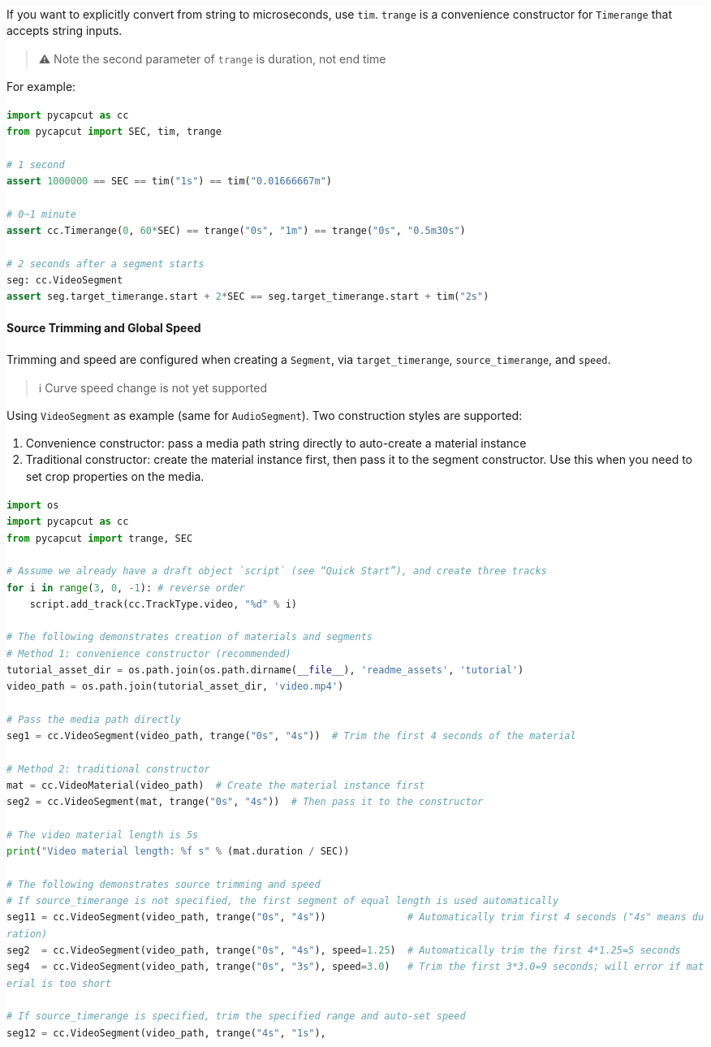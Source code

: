 If you want to explicitly convert from string to microseconds, use `tim`. `trange` is a convenience constructor for `Timerange` that accepts string inputs.

> ⚠️ Note the second parameter of `trange` is duration, not end time

For example:
```python
import pycapcut as cc
from pycapcut import SEC, tim, trange

# 1 second
assert 1000000 == SEC == tim("1s") == tim("0.01666667m")

# 0~1 minute
assert cc.Timerange(0, 60*SEC) == trange("0s", "1m") == trange("0s", "0.5m30s")

# 2 seconds after a segment starts
seg: cc.VideoSegment
assert seg.target_timerange.start + 2*SEC == seg.target_timerange.start + tim("2s")
```

#### Source Trimming and Global Speed
Trimming and speed are configured when creating a `Segment`, via `target_timerange`, `source_timerange`, and `speed`.
> ℹ Curve speed change is not yet supported

Using `VideoSegment` as example (same for `AudioSegment`). Two construction styles are supported:
1. Convenience constructor: pass a media path string directly to auto-create a material instance
2. Traditional constructor: create the material instance first, then pass it to the segment constructor. Use this when you need to set crop properties on the media.

```python
import os
import pycapcut as cc
from pycapcut import trange, SEC

# Assume we already have a draft object `script` (see “Quick Start”), and create three tracks
for i in range(3, 0, -1): # reverse order
    script.add_track(cc.TrackType.video, "%d" % i)

# The following demonstrates creation of materials and segments
# Method 1: convenience constructor (recommended)
tutorial_asset_dir = os.path.join(os.path.dirname(__file__), 'readme_assets', 'tutorial')
video_path = os.path.join(tutorial_asset_dir, 'video.mp4')

# Pass the media path directly
seg1 = cc.VideoSegment(video_path, trange("0s", "4s"))  # Trim the first 4 seconds of the material

# Method 2: traditional constructor
mat = cc.VideoMaterial(video_path)  # Create the material instance first
seg2 = cc.VideoSegment(mat, trange("0s", "4s"))  # Then pass it to the constructor

# The video material length is 5s
print("Video material length: %f s" % (mat.duration / SEC))

# The following demonstrates source trimming and speed
# If source_timerange is not specified, the first segment of equal length is used automatically
seg11 = cc.VideoSegment(video_path, trange("0s", "4s"))              # Automatically trim first 4 seconds ("4s" means duration)
seg2  = cc.VideoSegment(video_path, trange("0s", "4s"), speed=1.25)  # Automatically trim the first 4*1.25=5 seconds
seg4  = cc.VideoSegment(video_path, trange("0s", "3s"), speed=3.0)   # Trim the first 3*3.0=9 seconds; will error if material is too short

# If source_timerange is specified, trim the specified range and auto-set speed
seg12 = cc.VideoSegment(video_path, trange("4s", "1s"),
```